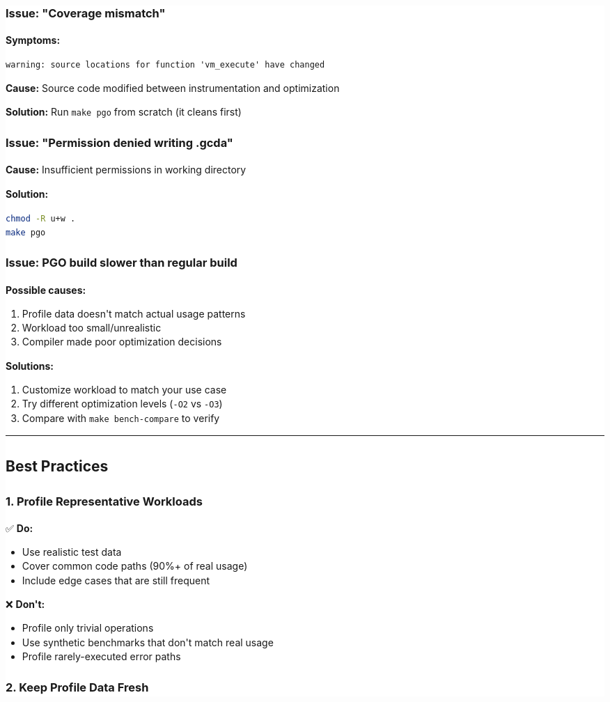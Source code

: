 ### Issue: "Coverage mismatch"

**Symptoms:**

```
warning: source locations for function 'vm_execute' have changed
```

**Cause:** Source code modified between instrumentation and optimization

**Solution:** Run `make pgo` from scratch (it cleans first)

### Issue: "Permission denied writing .gcda"

**Cause:** Insufficient permissions in working directory

**Solution:**

```bash
chmod -R u+w .
make pgo
```

### Issue: PGO build slower than regular build

**Possible causes:**

1. Profile data doesn't match actual usage patterns
2. Workload too small/unrealistic
3. Compiler made poor optimization decisions

**Solutions:**

1. Customize workload to match your use case
2. Try different optimization levels (`-O2` vs `-O3`)
3. Compare with `make bench-compare` to verify

---

## Best Practices

### 1. Profile Representative Workloads

✅ **Do:**

- Use realistic test data
- Cover common code paths (90%+ of real usage)
- Include edge cases that are still frequent

❌ **Don't:**

- Profile only trivial operations
- Use synthetic benchmarks that don't match real usage
- Profile rarely-executed error paths

### 2. Keep Profile Data Fresh
